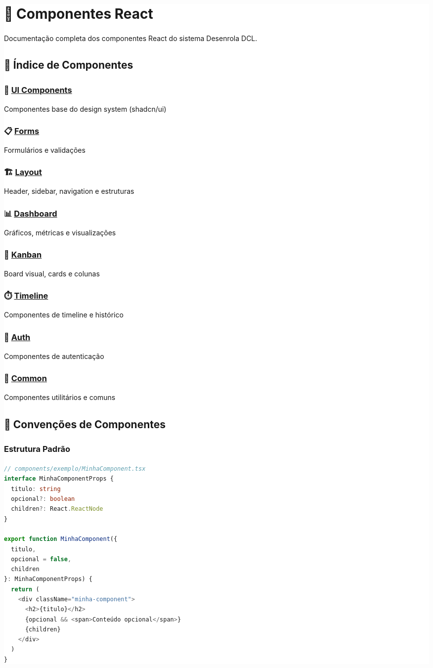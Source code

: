 # 🧩 Componentes React

Documentação completa dos componentes React do sistema Desenrola DCL.

## 📖 Índice de Componentes

### 🎨 [UI Components](./ui.md)
Componentes base do design system (shadcn/ui)

### 📋 [Forms](./forms.md) 
Formulários e validações

### 🏗️ [Layout](./layout.md)
Header, sidebar, navigation e estruturas

### 📊 [Dashboard](./dashboard.md)
Gráficos, métricas e visualizações

### 📌 [Kanban](./kanban.md)
Board visual, cards e colunas

### ⏱️ [Timeline](./timeline.md)
Componentes de timeline e histórico

### 🔐 [Auth](./auth.md)
Componentes de autenticação

### 🔧 [Common](./common.md)
Componentes utilitários e comuns

## 🎯 Convenções de Componentes

### Estrutura Padrão
```typescript
// components/exemplo/MinhaComponent.tsx
interface MinhaComponentProps {
  titulo: string
  opcional?: boolean
  children?: React.ReactNode
}

export function MinhaComponent({ 
  titulo, 
  opcional = false, 
  children 
}: MinhaComponentProps) {
  return (
    <div className="minha-component">
      <h2>{titulo}</h2>
      {opcional && <span>Conteúdo opcional</span>}
      {children}
    </div>
  )
}
```
